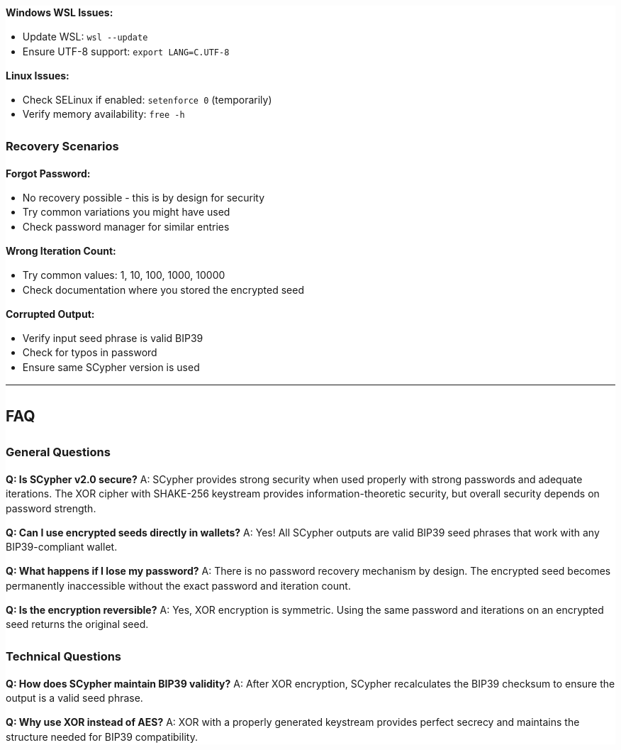 **Windows WSL Issues:**
- Update WSL: `wsl --update`
- Ensure UTF-8 support: `export LANG=C.UTF-8`

**Linux Issues:**
- Check SELinux if enabled: `setenforce 0` (temporarily)
- Verify memory availability: `free -h`

### Recovery Scenarios

**Forgot Password:**
- No recovery possible - this is by design for security
- Try common variations you might have used
- Check password manager for similar entries

**Wrong Iteration Count:**
- Try common values: 1, 10, 100, 1000, 10000
- Check documentation where you stored the encrypted seed

**Corrupted Output:**
- Verify input seed phrase is valid BIP39
- Check for typos in password
- Ensure same SCypher version is used

---

## FAQ

### General Questions

**Q: Is SCypher v2.0 secure?**
A: SCypher provides strong security when used properly with strong passwords and adequate iterations. The XOR cipher with SHAKE-256 keystream provides information-theoretic security, but overall security depends on password strength.

**Q: Can I use encrypted seeds directly in wallets?**
A: Yes! All SCypher outputs are valid BIP39 seed phrases that work with any BIP39-compliant wallet.

**Q: What happens if I lose my password?**
A: There is no password recovery mechanism by design. The encrypted seed becomes permanently inaccessible without the exact password and iteration count.

**Q: Is the encryption reversible?**
A: Yes, XOR encryption is symmetric. Using the same password and iterations on an encrypted seed returns the original seed.

### Technical Questions

**Q: How does SCypher maintain BIP39 validity?**
A: After XOR encryption, SCypher recalculates the BIP39 checksum to ensure the output is a valid seed phrase.

**Q: Why use XOR instead of AES?**
A: XOR with a properly generated keystream provides perfect secrecy and maintains the structure needed for BIP39 compatibility.
